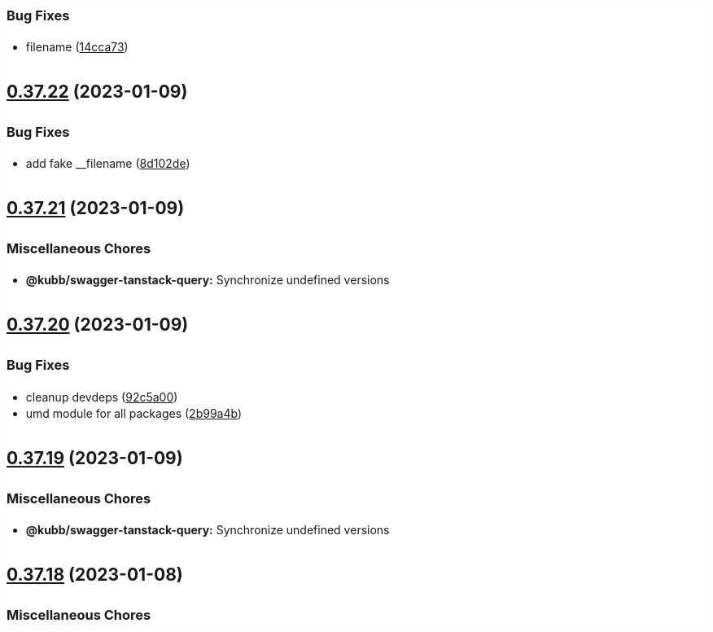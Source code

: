 
### Bug Fixes

* filename ([14cca73](https://github.com/kubb-project/kubb/commit/14cca735e344e6ac2e055779ccf5101ae6004bfa))

## [0.37.22](https://github.com/kubb-project/kubb/compare/@kubb/swagger-tanstack-query-v0.37.21...@kubb/swagger-tanstack-query-v0.37.22) (2023-01-09)


### Bug Fixes

* add fake  __filename ([8d102de](https://github.com/kubb-project/kubb/commit/8d102de60c979d3fffa21207489da3294bbdc89b))

## [0.37.21](https://github.com/kubb-project/kubb/compare/@kubb/swagger-tanstack-query-v0.37.20...@kubb/swagger-tanstack-query-v0.37.21) (2023-01-09)


### Miscellaneous Chores

* **@kubb/swagger-tanstack-query:** Synchronize undefined versions

## [0.37.20](https://github.com/kubb-project/kubb/compare/@kubb/swagger-tanstack-query-v0.37.19...@kubb/swagger-tanstack-query-v0.37.20) (2023-01-09)


### Bug Fixes

* cleanup devdeps ([92c5a00](https://github.com/kubb-project/kubb/commit/92c5a0003739047326baade146938f5ca013654d))
* umd module for all packages ([2b99a4b](https://github.com/kubb-project/kubb/commit/2b99a4b61cec48f65f3be97713455c54cfb12e1f))

## [0.37.19](https://github.com/kubb-project/kubb/compare/@kubb/swagger-tanstack-query-v0.37.18...@kubb/swagger-tanstack-query-v0.37.19) (2023-01-09)


### Miscellaneous Chores

* **@kubb/swagger-tanstack-query:** Synchronize undefined versions

## [0.37.18](https://github.com/kubb-project/kubb/compare/@kubb/swagger-tanstack-query-v0.37.17...@kubb/swagger-tanstack-query-v0.37.18) (2023-01-08)


### Miscellaneous Chores
